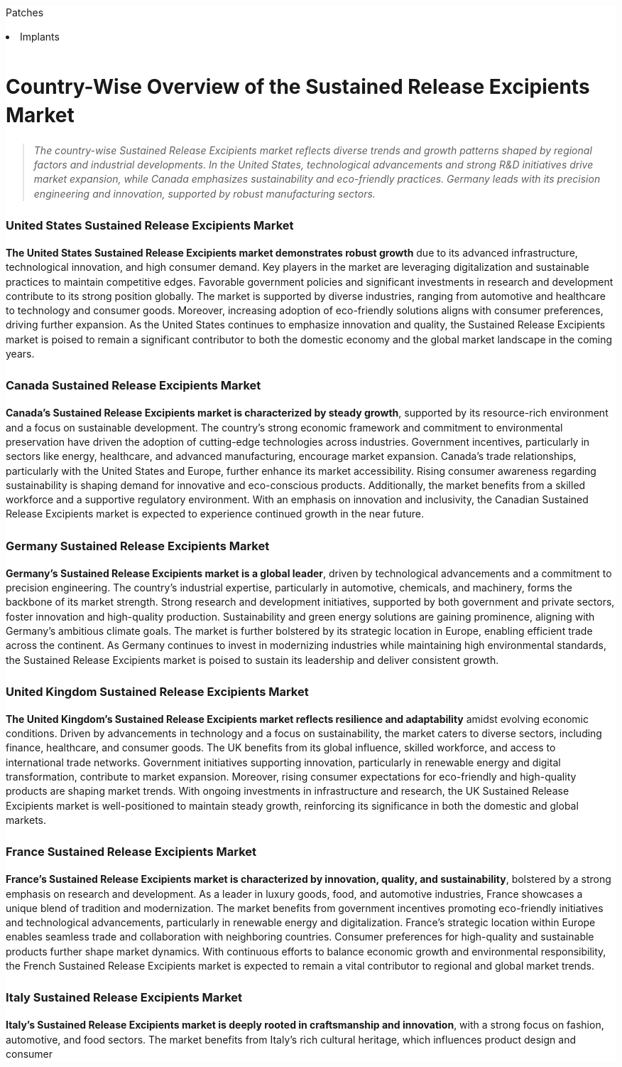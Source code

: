 Patches</li><li> Implants</li></ul><h1><span class="">Country-Wise Overview of the Sustained Release Excipients Market<br /></span></h1><blockquote><p><em><span class="">The country-wise Sustained Release Excipients market reflects diverse trends and growth patterns shaped by regional factors and industrial developments. In the United States, technological advancements and strong R&amp;D initiatives drive market expansion, while Canada emphasizes sustainability and eco-friendly practices. Germany leads with its precision engineering and innovation, supported by robust manufacturing sectors.</span></em></p></blockquote><h3><strong>United States Sustained Release Excipients Market</strong></h3><p><strong>The United States Sustained Release Excipients market demonstrates robust growth</strong> due to its advanced infrastructure, technological innovation, and high consumer demand. Key players in the market are leveraging digitalization and sustainable practices to maintain competitive edges. Favorable government policies and significant investments in research and development contribute to its strong position globally. The market is supported by diverse industries, ranging from automotive and healthcare to technology and consumer goods. Moreover, increasing adoption of eco-friendly solutions aligns with consumer preferences, driving further expansion. As the United States continues to emphasize innovation and quality, the Sustained Release Excipients market is poised to remain a significant contributor to both the domestic economy and the global market landscape in the coming years.</p><h3><strong>Canada Sustained Release Excipients Market</strong></h3><p><strong>Canada&rsquo;s Sustained Release Excipients market is characterized by steady growth</strong>, supported by its resource-rich environment and a focus on sustainable development. The country&rsquo;s strong economic framework and commitment to environmental preservation have driven the adoption of cutting-edge technologies across industries. Government incentives, particularly in sectors like energy, healthcare, and advanced manufacturing, encourage market expansion. Canada&rsquo;s trade relationships, particularly with the United States and Europe, further enhance its market accessibility. Rising consumer awareness regarding sustainability is shaping demand for innovative and eco-conscious products. Additionally, the market benefits from a skilled workforce and a supportive regulatory environment. With an emphasis on innovation and inclusivity, the Canadian Sustained Release Excipients market is expected to experience continued growth in the near future.</p><h3><strong>Germany Sustained Release Excipients Market</strong></h3><p><strong>Germany&rsquo;s Sustained Release Excipients market is a global leader</strong>, driven by technological advancements and a commitment to precision engineering. The country&rsquo;s industrial expertise, particularly in automotive, chemicals, and machinery, forms the backbone of its market strength. Strong research and development initiatives, supported by both government and private sectors, foster innovation and high-quality production. Sustainability and green energy solutions are gaining prominence, aligning with Germany&rsquo;s ambitious climate goals. The market is further bolstered by its strategic location in Europe, enabling efficient trade across the continent. As Germany continues to invest in modernizing industries while maintaining high environmental standards, the Sustained Release Excipients market is poised to sustain its leadership and deliver consistent growth.</p><h3><strong>United Kingdom Sustained Release Excipients Market</strong></h3><p><strong>The United Kingdom&rsquo;s Sustained Release Excipients market reflects resilience and adaptability</strong> amidst evolving economic conditions. Driven by advancements in technology and a focus on sustainability, the market caters to diverse sectors, including finance, healthcare, and consumer goods. The UK benefits from its global influence, skilled workforce, and access to international trade networks. Government initiatives supporting innovation, particularly in renewable energy and digital transformation, contribute to market expansion. Moreover, rising consumer expectations for eco-friendly and high-quality products are shaping market trends. With ongoing investments in infrastructure and research, the UK Sustained Release Excipients market is well-positioned to maintain steady growth, reinforcing its significance in both the domestic and global markets.</p><h3><strong>France Sustained Release Excipients Market</strong></h3><p><strong>France&rsquo;s Sustained Release Excipients market is characterized by innovation, quality, and sustainability</strong>, bolstered by a strong emphasis on research and development. As a leader in luxury goods, food, and automotive industries, France showcases a unique blend of tradition and modernization. The market benefits from government incentives promoting eco-friendly initiatives and technological advancements, particularly in renewable energy and digitalization. France&rsquo;s strategic location within Europe enables seamless trade and collaboration with neighboring countries. Consumer preferences for high-quality and sustainable products further shape market dynamics. With continuous efforts to balance economic growth and environmental responsibility, the French Sustained Release Excipients market is expected to remain a vital contributor to regional and global market trends.</p><h3><strong>Italy Sustained Release Excipients Market</strong></h3><p><strong>Italy&rsquo;s Sustained Release Excipients market is deeply rooted in craftsmanship and innovation</strong>, with a strong focus on fashion, automotive, and food sectors. The market benefits from Italy&rsquo;s rich cultural heritage, which influences product design and consumer